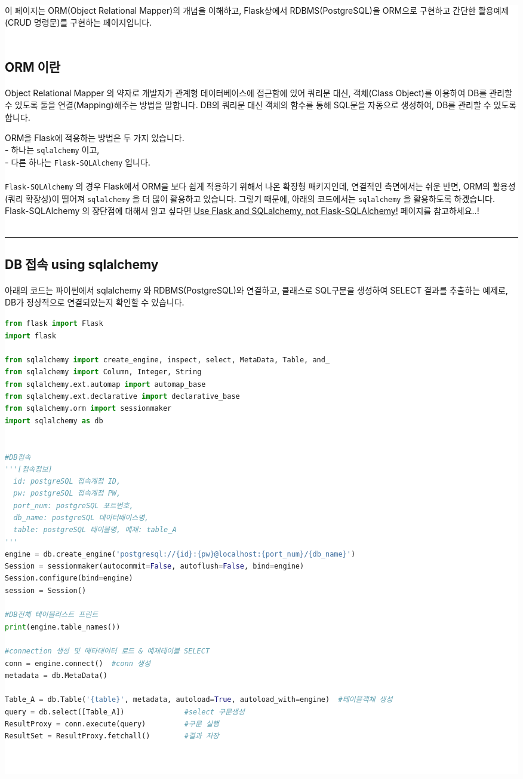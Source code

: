 이 페이지는 ORM(Object Relational Mapper)의 개념을 이해하고, Flask상에서 RDBMS(PostgreSQL)을 ORM으로 구현하고 간단한 활용예제(CRUD 명령문)를 구현하는 페이지입니다.<br/><br/>


## ORM 이란
Object Relational Mapper 의 약자로 개발자가 관계형 데이터베이스에 접근함에 있어 쿼리문 대신, 객체(Class Object)를 이용하여 DB를 관리할 수 있도록 둘을 연결(Mapping)해주는 방법을 말합니다. DB의 쿼리문 대신 객체의 함수를 통해 SQL문을 자동으로 생성하여, DB를 관리할 수 있도록 합니다.<br/>

ORM을 Flask에 적용하는 방법은 두 가지 있습니다.  
    - 하나는 `sqlalchemy` 이고,   
    - 다른 하나는 `Flask-SQLAlchemy` 입니다.<br/><br/>
`Flask-SQLAlchemy` 의 경우 Flask에서 ORM을 보다 쉽게 적용하기 위해서 나온 확장형 패키지인데, 연결적인 측면에서는 쉬운 반면, ORM의 활용성(쿼리 확장성)이 떨어져 `sqlalchemy` 을 더 많이 활용하고 있습니다. 
그렇기 때문에, 아래의 코드에서는 `sqlalchemy` 을 활용하도록 하겠습니다. Flask-SQLAlchemy 의 장단점에 대해서 알고 싶다면 
[Use Flask and SQLalchemy, not Flask-SQLAlchemy!](https://towardsdatascience.com/use-flask-and-sqlalchemy-not-flask-sqlalchemy-5a64fafe22a4)
페이지를 참고하세요..!<br/><br/>

 
---
## DB 접속 using sqlalchemy
아래의 코드는 파이썬에서 sqlalchemy 와 RDBMS(PostgreSQL)와 연결하고, 클래스로 SQL구문을 생성하여 SELECT 결과를 추출하는 예제로, DB가 정상적으로 연결되었는지 확인할 수 있습니다.

``` python
from flask import Flask
import flask

from sqlalchemy import create_engine, inspect, select, MetaData, Table, and_
from sqlalchemy import Column, Integer, String
from sqlalchemy.ext.automap import automap_base
from sqlalchemy.ext.declarative import declarative_base
from sqlalchemy.orm import sessionmaker
import sqlalchemy as db


#DB접속
'''[접속정보] 
  id: postgreSQL 접속계정 ID, 
  pw: postgreSQL 접속계정 PW, 
  port_num: postgreSQL 포트번호, 
  db_name: postgreSQL 데이터베이스명, 
  table: postgreSQL 테이블명, 예제: table_A
'''
engine = db.create_engine('postgresql://{id}:{pw}@localhost:{port_num}/{db_name}')
Session = sessionmaker(autocommit=False, autoflush=False, bind=engine)
Session.configure(bind=engine)
session = Session()

#DB전체 테이블리스트 프린트
print(engine.table_names())

#connection 생성 및 메타데이터 로드 & 예제테이블 SELECT
conn = engine.connect()  #conn 생성
metadata = db.MetaData()

Table_A = db.Table('{table}', metadata, autoload=True, autoload_with=engine)  #테이블객체 생성
query = db.select([Table_A])              #select 구문생성
ResultProxy = conn.execute(query)         #구문 실행
ResultSet = ResultProxy.fetchall()        #결과 저장
```
<br/><br/>
